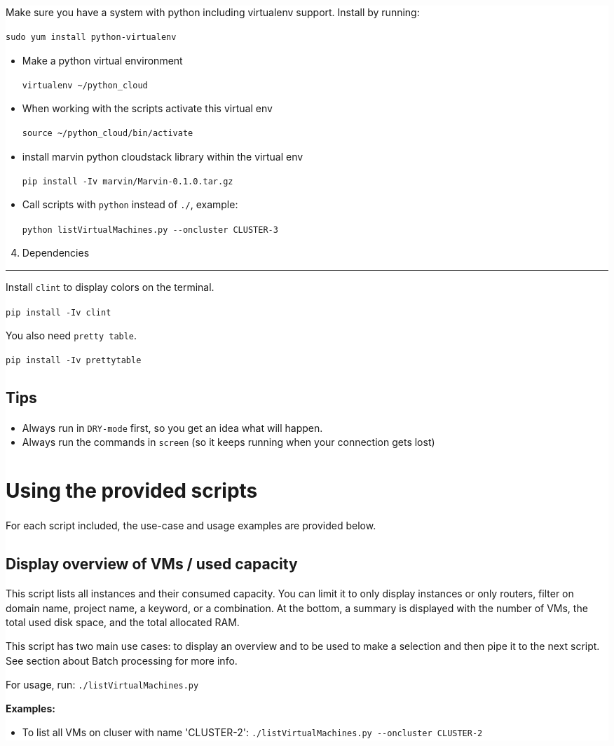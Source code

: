 Make sure you have a system with python including virtualenv support. Install by running:

`sudo yum install python-virtualenv`

* Make a python virtual environment

  `virtualenv ~/python_cloud`

* When working with the scripts activate this virtual env

  `source ~/python_cloud/bin/activate`


* install marvin python cloudstack library within the virtual env

  `pip install -Iv marvin/Marvin-0.1.0.tar.gz`

* Call scripts with `python` instead of `./`, example:

  `python listVirtualMachines.py --oncluster CLUSTER-3`


4. Dependencies
------------
Install `clint` to display colors on the terminal.

`pip install -Iv clint`

You also need `pretty table`.

`pip install -Iv prettytable`


Tips
----
* Always run in `DRY-mode` first, so you get an idea what will happen.
* Always run the commands in `screen` (so it keeps running when your connection gets lost)


Using the provided scripts
=========
For each script included, the use-case and usage examples are provided below.


Display overview of VMs / used capacity
--------------------------------------
This script lists all instances and their consumed capacity. You can limit it to only display instances or only routers, filter on domain name, project name, a keyword, or a combination. At the bottom, a summary is displayed with the number of VMs, the total used disk space, and the total allocated RAM.

This script has two main use cases: to display an overview and to be used to make a selection and then pipe it to the next script. See section about Batch processing for more info.

For usage, run:
`./listVirtualMachines.py`

**Examples:**

* To list all VMs on cluser with name 'CLUSTER-2':
  `./listVirtualMachines.py --oncluster CLUSTER-2`
